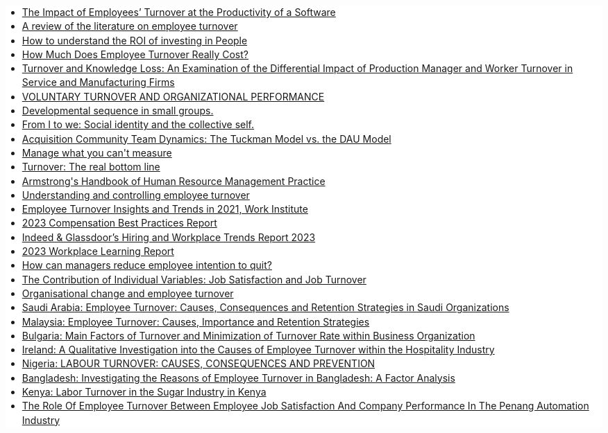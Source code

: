 - [The Impact of Employees’ Turnover at the Productivity of a Software](https://www.researchgate.net/profile/Dost-Khan-5/publication/290883788_The_Impact_of_Employees%27_Turnover_at_the_Productivity_of_a_Software/links/586b5fa008ae6eb871bb449d/The-Impact-of-Employees-Turnover-at-the-Productivity-of-a-Software.pdf)
- [A review of the literature on employee turnover](https://www.researchgate.net/publication/209835787_A_review_of_the_literature_on_employee_turnover)
- [How to understand the ROI of investing in People](https://www.linkedin.com/pulse/how-understand-roi-investing-people-maia-josebachvili/)
- [How Much Does Employee Turnover Really Cost?](https://www.huffpost.com/entry/how-much-does-employee-turnover-really-cost_b_587fbaf9e4b0474ad4874fb7)
- [Turnover and Knowledge Loss: An Examination of the Differential Impact of Production Manager and Worker Turnover in Service and Manufacturing Firms](https://www.researchgate.net/publication/264806385_Turnover_and_Knowledge_Loss_An_Examination_of_the_Differential_Impact_of_Production_Manager_and_Worker_Turnover_in_Service_and_Manufacturing_Firms)
- [VOLUNTARY TURNOVER AND ORGANIZATIONAL PERFORMANCE](https://www.researchgate.net/publication/274693943_VOLUNTARY_TURNOVER_AND_ORGANIZATIONAL_PERFORMANCE)
- [Developmental sequence in small groups.](https://psycnet.apa.org/doiLanding?doi=10.1037%2Fh0022100)
- [From I to we: Social identity and the collective self.](https://psycnet.apa.org/doiLanding?doi=10.1037%2F1089-2699.4.1.81)
- [Acquisition Community Team Dynamics: The Tuckman Model vs. the DAU Model](https://apps.dtic.mil/dtic/tr/fulltext/u2/a493549.pdf)
- [Manage what you can't measure](https://curiouscat.com/management/deming/managewhatyoucantmeasure)
- [Turnover: The real bottom line](https://www.researchgate.net/publication/279868446_Turnover_The_real_bottom_line)
- [Armstrong's Handbook of Human Resource Management Practice](https://www.amazon.com/Armstrongs-Handbook-Resource-Management-Practice/dp/0749498277)
- [Understanding and controlling employee turnover](http://www.amyhissom.com/MyWritings/Understanding%20and%20Controlling%20Employee%20Turnover.pdf)
- [Employee Turnover Insights and Trends in 2021, Work Institute](https://info.workinstitute.com/hubfs/2022%20Retention%20Report/2022%20Retention%20Report%20-%20Work%20Institute.pdf)
- [2023 Compensation Best Practices Report](https://www.payscale.com/research-and-insights/cbpr/)
- [Indeed & Glassdoor’s Hiring and Workplace Trends Report 2023](https://www.glassdoor.com/research/app/uploads/sites/2/2022/11/Indeed-Glassdoors-2023-Hiring-Workplace-Trends-Report-Glassdoor-Blog.pdf)
- [2023 Workplace Learning Report](https://learning.linkedin.com/content/dam/me/learning/en-us/pdfs/workplace-learning-report/LinkedIn-Learning_Workplace-Learning-Report-2023-EN.pdf)
- [How can managers reduce employee intention to quit?](https://www.researchgate.net/publication/211385928_How_Can_Managers_Reduce_Employee_Intention_to_Quit)
- [The Contribution of Individual Variables: Job Satisfaction and Job Turnover](https://journal-archieves8.webs.com/984-991.pdf)
- [Organisational change and employee turnover](https://www.researchgate.net/publication/200130266_Organisational_change_and_employee_turnover)
- [Saudi Arabia: Employee Turnover: Causes, Consequences and Retention Strategies in Saudi Organizations](https://www.researchgate.net/publication/215912138_Employee_Turnover_Causes_Consequences_and_Retention_Strategies_in_Saudi_Organizations)
- [Malaysia: Employee Turnover: Causes, Importance and Retention Strategies](https://www.researchgate.net/publication/352390912_Employee_Turnover_Causes_Importance_and_Retention_Strategies)
- [Bulgaria: Main Factors of Turnover and Minimization of Turnover Rate within Business Organization](https://www.researchgate.net/publication/337572503_Main_Factors_of_Turnover_and_Minimization_of_Turnover_Rate_within_Business_Organization)
- [Ireland: A Qualitative Investigation into the Causes of Employee Turnover within the Hospitality Industry](https://www.researchgate.net/publication/358349152_A_Qualitative_Investigation_into_the_Causes_of_Employee_Turnover_within_the_Hospitality_Industry)
- [Nigeria: LABOUR TURNOVER: CAUSES, CONSEQUENCES AND PREVENTION](https://www.researchgate.net/publication/307545809_LABOUR_TURNOVER_CAUSES_CONSEQUENCES_AND_PREVENTION)
- [Bangladesh: Investigating the Reasons of Employee Turnover in Bangladesh: A Factor Analysis](https://www.researchgate.net/publication/272171407_Investigating_the_Reasons_of_Employee_Turnover_in_Bangladesh_A_Factor_Analysis)
- [Kenya: Labor Turnover in the Sugar Industry in Kenya](https://www.semanticscholar.org/paper/Labor-Turnover-in-the-Sugar-Industry-in-Kenya-Bula/35b9e82fe3cc9909edd293ff6aac4c71fa2c45c1)
- [The Role Of Employee Turnover Between Employee Job Satisfaction And Company Performance In The Penang Automation Industry](http://ir.upm.edu.my/find/Record/my-usm-ep.25518/Similar)